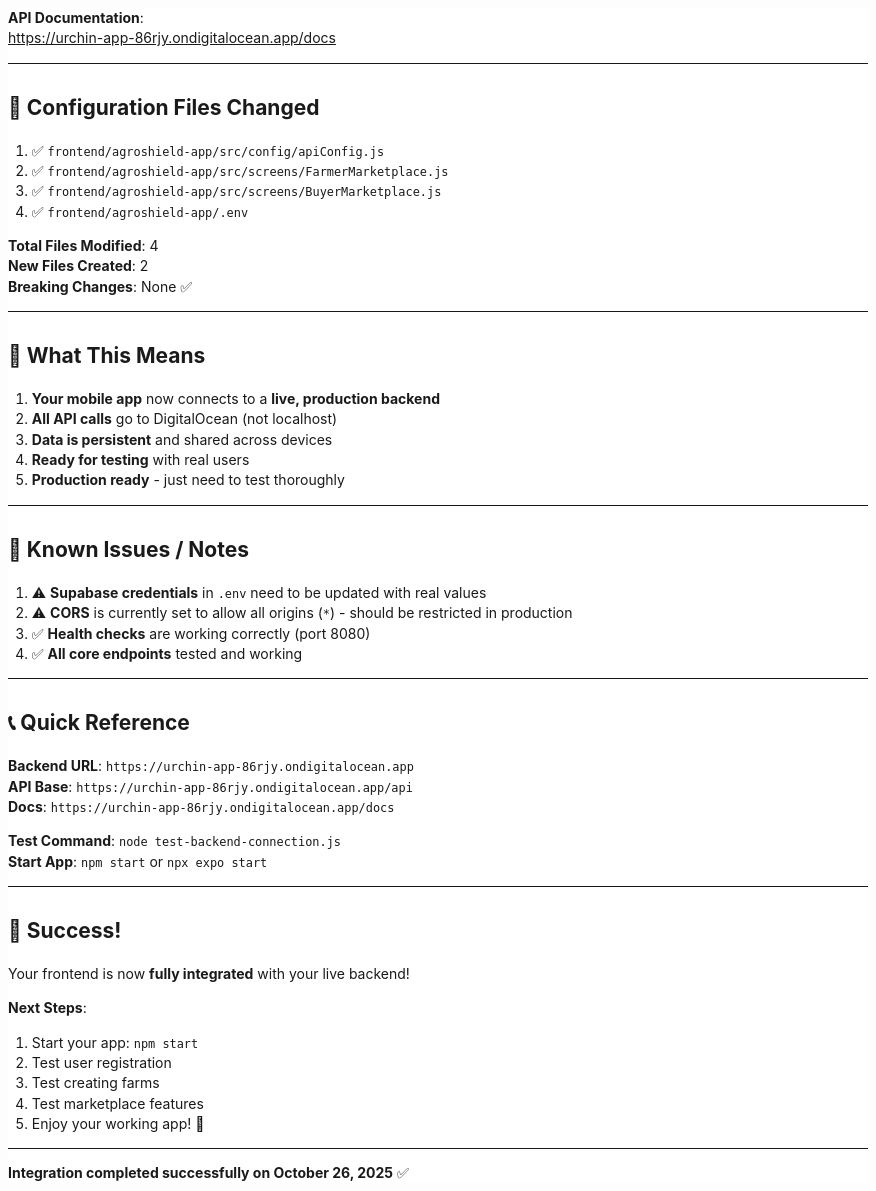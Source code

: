 **API Documentation**:  
https://urchin-app-86rjy.ondigitalocean.app/docs

---

## 🔧 Configuration Files Changed

1. ✅ `frontend/agroshield-app/src/config/apiConfig.js`
2. ✅ `frontend/agroshield-app/src/screens/FarmerMarketplace.js`
3. ✅ `frontend/agroshield-app/src/screens/BuyerMarketplace.js`
4. ✅ `frontend/agroshield-app/.env`

**Total Files Modified**: 4  
**New Files Created**: 2  
**Breaking Changes**: None ✅

---

## 🎯 What This Means

1. **Your mobile app** now connects to a **live, production backend** 
2. **All API calls** go to DigitalOcean (not localhost)
3. **Data is persistent** and shared across devices
4. **Ready for testing** with real users
5. **Production ready** - just need to test thoroughly

---

## 🐛 Known Issues / Notes

1. ⚠️ **Supabase credentials** in `.env` need to be updated with real values
2. ⚠️ **CORS** is currently set to allow all origins (`*`) - should be restricted in production
3. ✅ **Health checks** are working correctly (port 8080)
4. ✅ **All core endpoints** tested and working

---

## 📞 Quick Reference

**Backend URL**: `https://urchin-app-86rjy.ondigitalocean.app`  
**API Base**: `https://urchin-app-86rjy.ondigitalocean.app/api`  
**Docs**: `https://urchin-app-86rjy.ondigitalocean.app/docs`  

**Test Command**: `node test-backend-connection.js`  
**Start App**: `npm start` or `npx expo start`  

---

## 🎉 Success!

Your frontend is now **fully integrated** with your live backend!

**Next Steps**:
1. Start your app: `npm start`
2. Test user registration
3. Test creating farms
4. Test marketplace features
5. Enjoy your working app! 🚀

---

**Integration completed successfully on October 26, 2025** ✅
